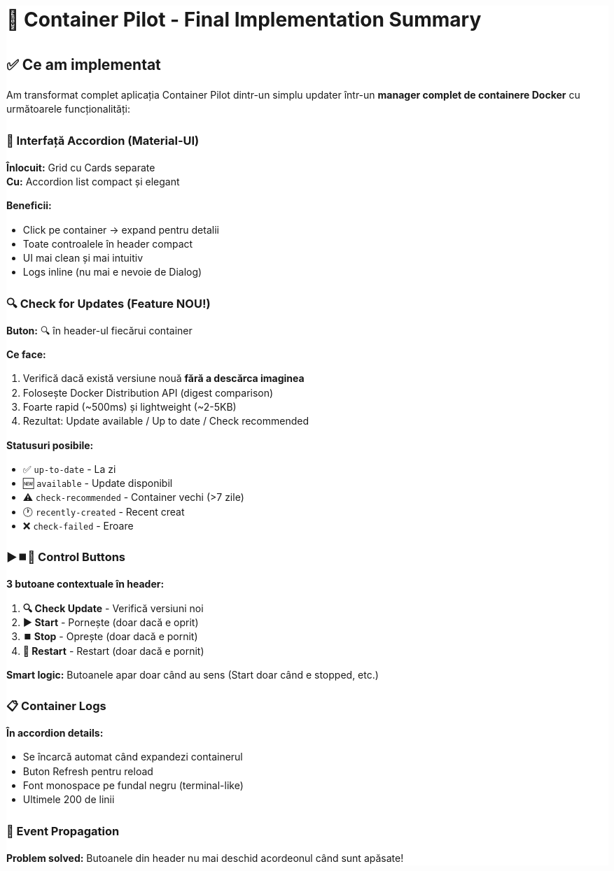 # 🎯 Container Pilot - Final Implementation Summary

## ✅ Ce am implementat

Am transformat complet aplicația Container Pilot dintr-un simplu updater într-un **manager complet de containere Docker** cu următoarele funcționalități:

### 🎨 Interfață Accordion (Material-UI)
**Înlocuit:** Grid cu Cards separate  
**Cu:** Accordion list compact și elegant

**Beneficii:**
- Click pe container → expand pentru detalii
- Toate controalele în header compact
- UI mai clean și mai intuitiv
- Logs inline (nu mai e nevoie de Dialog)

### 🔍 Check for Updates (Feature NOU!)
**Buton:** 🔍 în header-ul fiecărui container

**Ce face:**
1. Verifică dacă există versiune nouă **fără a descărca imaginea**
2. Folosește Docker Distribution API (digest comparison)
3. Foarte rapid (~500ms) și lightweight (~2-5KB)
4. Rezultat: Update available / Up to date / Check recommended

**Statusuri posibile:**
- ✅ `up-to-date` - La zi
- 🆕 `available` - Update disponibil
- ⚠️ `check-recommended` - Container vechi (>7 zile)
- 🕐 `recently-created` - Recent creat
- ❌ `check-failed` - Eroare

### ▶️⏹️🔄 Control Buttons
**3 butoane contextuale în header:**
1. **🔍 Check Update** - Verifică versiuni noi
2. **▶️ Start** - Pornește (doar dacă e oprit)
3. **⏹️ Stop** - Oprește (doar dacă e pornit)
4. **🔄 Restart** - Restart (doar dacă e pornit)

**Smart logic:** Butoanele apar doar când au sens (Start doar când e stopped, etc.)

### 📋 Container Logs
**În accordion details:**
- Se încarcă automat când expandezi containerul
- Buton Refresh pentru reload
- Font monospace pe fundal negru (terminal-like)
- Ultimele 200 de linii

### 🎯 Event Propagation
**Problem solved:** Butoanele din header nu mai deschid acordeonul când sunt apăsate!
